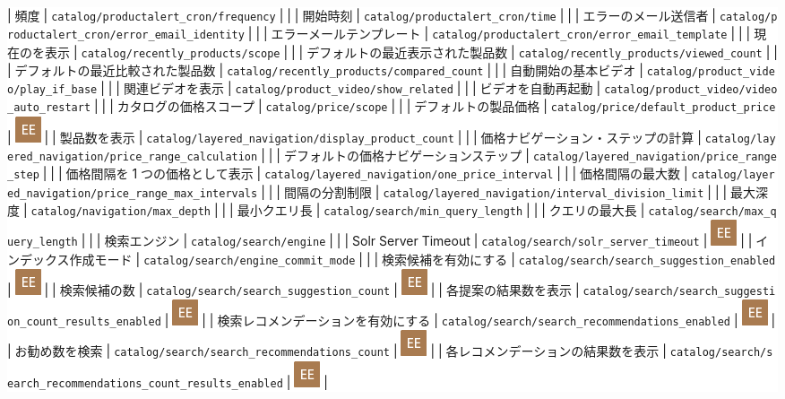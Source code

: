 | 頻度 | `catalog/productalert_cron/frequency` |  |
| 開始時刻 | `catalog/productalert_cron/time` |  |
| エラーのメール送信者 | `catalog/productalert_cron/error_email_identity` |  |
| エラーメールテンプレート | `catalog/productalert_cron/error_email_template` |  |
| 現在のを表示 | `catalog/recently_products/scope` |  |
| デフォルトの最近表示された製品数 | `catalog/recently_products/viewed_count` |  |
| デフォルトの最近比較された製品数 | `catalog/recently_products/compared_count` |  |
| 自動開始の基本ビデオ | `catalog/product_video/play_if_base` |  |
| 関連ビデオを表示 | `catalog/product_video/show_related` |  |
| ビデオを自動再起動 | `catalog/product_video/video_auto_restart` |  |
| カタログの価格スコープ | `catalog/price/scope` |  |
| デフォルトの製品価格 | `catalog/price/default_product_price` | ![Commerceのみ &#x200B;](/help/assets/configuration/cloud-ee.png) |
| 製品数を表示 | `catalog/layered_navigation/display_product_count` |  |
| 価格ナビゲーション・ステップの計算 | `catalog/layered_navigation/price_range_calculation` |  |
| デフォルトの価格ナビゲーションステップ | `catalog/layered_navigation/price_range_step` |  |
| 価格間隔を 1 つの価格として表示 | `catalog/layered_navigation/one_price_interval` |  |
| 価格間隔の最大数 | `catalog/layered_navigation/price_range_max_intervals` |  |
| 間隔の分割制限 | `catalog/layered_navigation/interval_division_limit` |  |
| 最大深度 | `catalog/navigation/max_depth` |  |
| 最小クエリ長 | `catalog/search/min_query_length` |  |
| クエリの最大長 | `catalog/search/max_query_length` |  |
| 検索エンジン | `catalog/search/engine` |  |
| Solr Server Timeout | `catalog/search/solr_server_timeout` | ![Commerceのみ &#x200B;](/help/assets/configuration/cloud-ee.png) |
| インデックス作成モード | `catalog/search/engine_commit_mode` |  |
| 検索候補を有効にする | `catalog/search/search_suggestion_enabled` | ![Commerceのみ &#x200B;](/help/assets/configuration/cloud-ee.png) |
| 検索候補の数 | `catalog/search/search_suggestion_count` | ![Commerceのみ &#x200B;](/help/assets/configuration/cloud-ee.png) |
| 各提案の結果数を表示 | `catalog/search/search_suggestion_count_results_enabled` | ![Commerceのみ &#x200B;](/help/assets/configuration/cloud-ee.png) |
| 検索レコメンデーションを有効にする | `catalog/search/search_recommendations_enabled` | ![Commerceのみ &#x200B;](/help/assets/configuration/cloud-ee.png) |
| お勧め数を検索 | `catalog/search/search_recommendations_count` | ![Commerceのみ &#x200B;](/help/assets/configuration/cloud-ee.png) |
| 各レコメンデーションの結果数を表示 | `catalog/search/search_recommendations_count_results_enabled` | ![Commerceのみ &#x200B;](/help/assets/configuration/cloud-ee.png) |